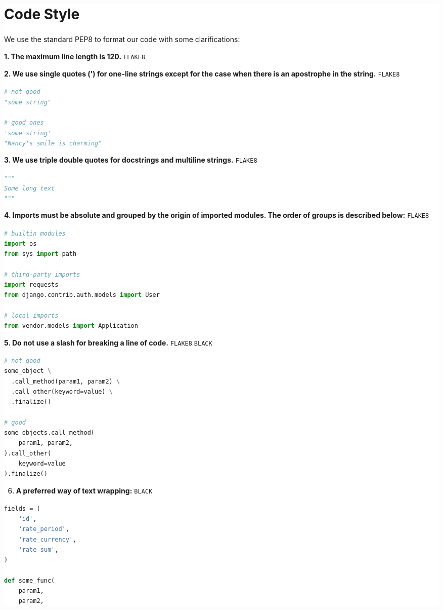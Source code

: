 # Code Style

We use the standard PEP8 to format our code with some clarifications:

**1. The maximum line length is 120.** `FLAKE8`

**2. We use single quotes (') for one-line strings except for the case when there is an apostrophe in the string.** `FLAKE8`

```python
# not good
"some string"

# good ones
'some string'
"Nancy's smile is charming"
```

**3. We use triple double quotes for docstrings and multiline strings.** `FLAKE8`

```python
"""
Some long text
"""
```

**4. Imports must be absolute and grouped by the origin of imported modules. The order of groups is described below:** `FLAKE8`
```python
# builtin modules
import os
from sys import path

# third-party imports
import requests
from django.contrib.auth.models import User

# local imports
from vendor.models import Application
```
**5. Do not use a slash for breaking a line of code.** `FLAKE8` `BLACK`
```python
# not good
some_object \
  .call_method(param1, param2) \
  .call_other(keyword=value) \
  .finalize()
  
# good
some_objects.call_method(
    param1, param2,
).call_other(
    keyword=value
).finalize()
```
6. **A preferred way of text wrapping:** `BLACK`
```python
fields = (
    'id',
    'rate_period',
    'rate_currency',
    'rate_sum',
)

def some_func(
    param1,
    param2,
```